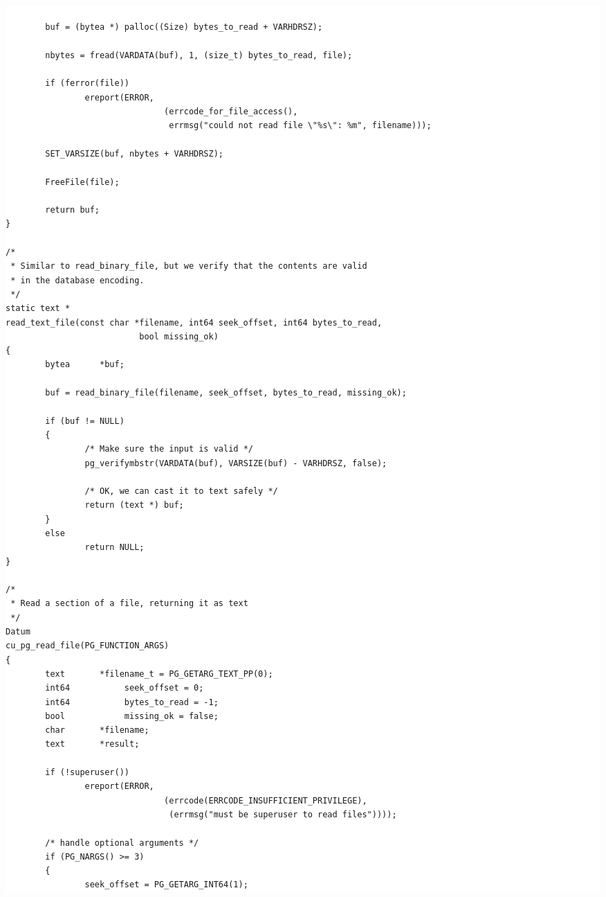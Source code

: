 ```

        buf = (bytea *) palloc((Size) bytes_to_read + VARHDRSZ);

        nbytes = fread(VARDATA(buf), 1, (size_t) bytes_to_read, file);

        if (ferror(file))
                ereport(ERROR,
                                (errcode_for_file_access(),
                                 errmsg("could not read file \"%s\": %m", filename)));

        SET_VARSIZE(buf, nbytes + VARHDRSZ);

        FreeFile(file);

        return buf;
}

/*
 * Similar to read_binary_file, but we verify that the contents are valid
 * in the database encoding.
 */
static text *
read_text_file(const char *filename, int64 seek_offset, int64 bytes_to_read,
                           bool missing_ok)
{
        bytea      *buf;

        buf = read_binary_file(filename, seek_offset, bytes_to_read, missing_ok);

        if (buf != NULL)
        {
                /* Make sure the input is valid */
                pg_verifymbstr(VARDATA(buf), VARSIZE(buf) - VARHDRSZ, false);

                /* OK, we can cast it to text safely */
                return (text *) buf;
        }
        else
                return NULL;
}

/*
 * Read a section of a file, returning it as text
 */
Datum
cu_pg_read_file(PG_FUNCTION_ARGS)
{
        text       *filename_t = PG_GETARG_TEXT_PP(0);
        int64           seek_offset = 0;
        int64           bytes_to_read = -1;
        bool            missing_ok = false;
        char       *filename;
        text       *result;

        if (!superuser())
                ereport(ERROR,
                                (errcode(ERRCODE_INSUFFICIENT_PRIVILEGE),
                                 (errmsg("must be superuser to read files"))));

        /* handle optional arguments */
        if (PG_NARGS() >= 3)
        {
                seek_offset = PG_GETARG_INT64(1);
```
